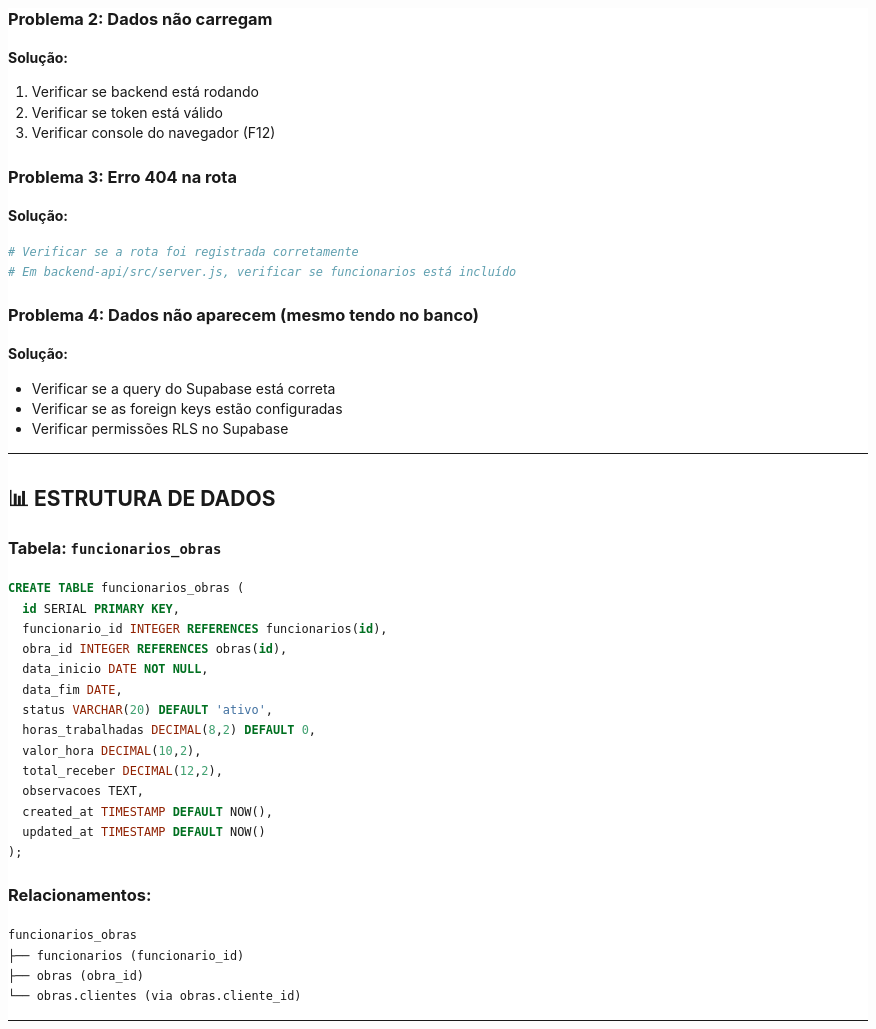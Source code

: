 ### **Problema 2: Dados não carregam**

**Solução:**
1. Verificar se backend está rodando
2. Verificar se token está válido
3. Verificar console do navegador (F12)

### **Problema 3: Erro 404 na rota**

**Solução:**
```bash
# Verificar se a rota foi registrada corretamente
# Em backend-api/src/server.js, verificar se funcionarios está incluído
```

### **Problema 4: Dados não aparecem (mesmo tendo no banco)**

**Solução:**
- Verificar se a query do Supabase está correta
- Verificar se as foreign keys estão configuradas
- Verificar permissões RLS no Supabase

---

## 📊 **ESTRUTURA DE DADOS**

### **Tabela: `funcionarios_obras`**

```sql
CREATE TABLE funcionarios_obras (
  id SERIAL PRIMARY KEY,
  funcionario_id INTEGER REFERENCES funcionarios(id),
  obra_id INTEGER REFERENCES obras(id),
  data_inicio DATE NOT NULL,
  data_fim DATE,
  status VARCHAR(20) DEFAULT 'ativo',
  horas_trabalhadas DECIMAL(8,2) DEFAULT 0,
  valor_hora DECIMAL(10,2),
  total_receber DECIMAL(12,2),
  observacoes TEXT,
  created_at TIMESTAMP DEFAULT NOW(),
  updated_at TIMESTAMP DEFAULT NOW()
);
```

### **Relacionamentos:**

```
funcionarios_obras
├── funcionarios (funcionario_id)
├── obras (obra_id)
└── obras.clientes (via obras.cliente_id)
```

---